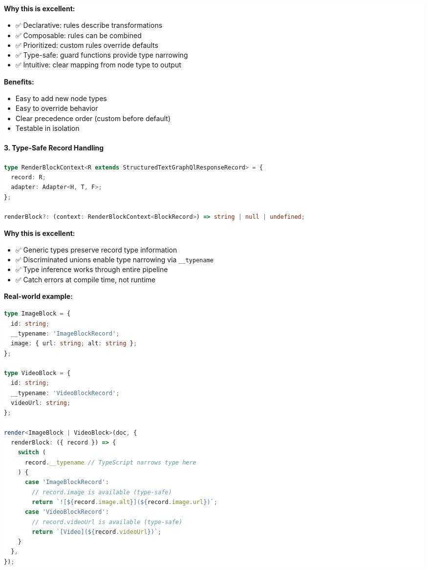 **Why this is excellent:**

- ✅ Declarative: rules describe transformations
- ✅ Composable: rules can be combined
- ✅ Prioritized: custom rules override defaults
- ✅ Type-safe: guard functions provide type narrowing
- ✅ Intuitive: clear mapping from node type to output

**Benefits:**

- Easy to add new node types
- Easy to override behavior
- Clear precedence order (custom before default)
- Testable in isolation

#### 3. **Type-Safe Record Handling**

```typescript
type RenderBlockContext<R extends StructuredTextGraphQlResponseRecord> = {
  record: R;
  adapter: Adapter<H, T, F>;
};

renderBlock?: (context: RenderBlockContext<BlockRecord>) => string | null | undefined;
```

**Why this is excellent:**

- ✅ Generic types preserve record type information
- ✅ Discriminated unions enable type narrowing via `__typename`
- ✅ Type inference works through entire pipeline
- ✅ Catch errors at compile time, not runtime

**Real-world example:**

```typescript
type ImageBlock = {
  id: string;
  __typename: 'ImageBlockRecord';
  image: { url: string; alt: string };
};

type VideoBlock = {
  id: string;
  __typename: 'VideoBlockRecord';
  videoUrl: string;
};

render<ImageBlock | VideoBlock>(doc, {
  renderBlock: ({ record }) => {
    switch (
      record.__typename // TypeScript narrows type here
    ) {
      case 'ImageBlockRecord':
        // record.image is available (type-safe)
        return `![${record.image.alt}](${record.image.url})`;
      case 'VideoBlockRecord':
        // record.videoUrl is available (type-safe)
        return `[Video](${record.videoUrl})`;
    }
  },
});
```
